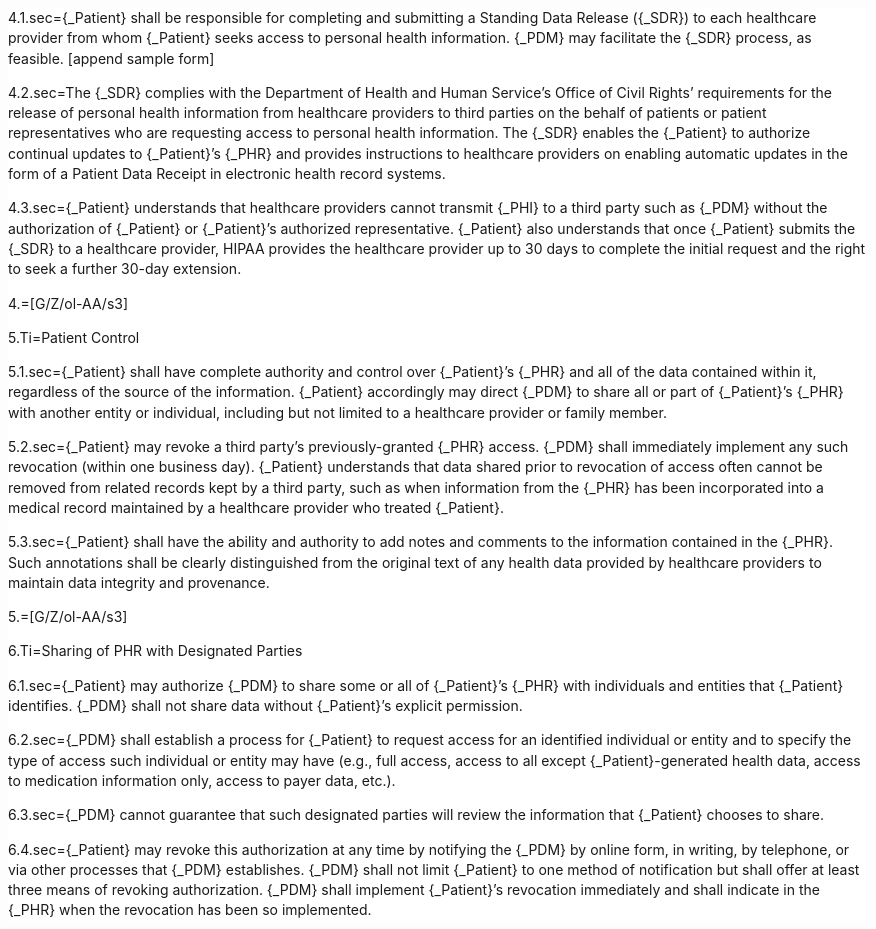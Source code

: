 4.1.sec={_Patient} shall be responsible for completing and submitting a Standing Data Release ({_SDR}) to each healthcare provider from whom {_Patient} seeks access to personal health information. {_PDM} may facilitate the {_SDR} process, as feasible. [append sample form]

4.2.sec=The {_SDR} complies with the Department of Health and Human Service’s Office of Civil Rights’ requirements for the release of personal health information from healthcare providers to third parties on the behalf of patients or patient representatives who are requesting access to personal health information. The {_SDR} enables the {_Patient} to authorize continual updates to {_Patient}’s {_PHR} and provides instructions to healthcare providers on enabling automatic updates in the form of a Patient Data Receipt in electronic health record systems.

4.3.sec={_Patient} understands that healthcare providers cannot transmit {_PHI} to a third party such as {_PDM} without the authorization of {_Patient} or {_Patient}’s authorized representative. {_Patient} also understands that once {_Patient} submits the {_SDR} to a healthcare provider, HIPAA provides the healthcare provider up to 30 days to complete the initial request and the right to seek a further 30-day extension.

4.=[G/Z/ol-AA/s3]

5.Ti=Patient Control

5.1.sec={_Patient} shall have complete authority and control over {_Patient}’s {_PHR} and all of the data contained within it, regardless of the source of the information. {_Patient} accordingly may direct {_PDM} to share all or part of {_Patient}’s {_PHR} with another entity or individual, including but not limited to a healthcare provider or family member.

5.2.sec={_Patient} may revoke a third party’s previously-granted {_PHR} access. {_PDM} shall immediately implement any such revocation (within one business day). {_Patient} understands that data shared prior to revocation of access often cannot be removed from related records kept by a third party, such as when information from the {_PHR} has been incorporated into a medical record maintained by a healthcare provider who treated {_Patient}.

5.3.sec={_Patient} shall have the ability and authority to add notes and comments to the information contained in the {_PHR}. Such annotations shall be clearly distinguished from the original text of any health data provided by healthcare providers to maintain data integrity and provenance.

5.=[G/Z/ol-AA/s3]

6.Ti=Sharing of PHR with Designated Parties

6.1.sec={_Patient} may authorize {_PDM} to share some or all of {_Patient}’s {_PHR} with individuals and entities that {_Patient} identifies. {_PDM} shall not share data without {_Patient}’s explicit permission.

6.2.sec={_PDM} shall establish a process for {_Patient} to request access for an identified individual or entity and to specify the type of access such individual or entity may have (e.g., full access, access to all except {_Patient}-generated health data, access to medication information only, access to payer data, etc.).

6.3.sec={_PDM} cannot guarantee that such designated parties will review the information that {_Patient} chooses to share.

6.4.sec={_Patient} may revoke this authorization at any time by notifying the {_PDM} by online form, in writing, by telephone, or via other processes that {_PDM} establishes. {_PDM} shall not limit {_Patient} to one method of notification but shall offer at least three means of revoking authorization. {_PDM} shall implement {_Patient}’s revocation immediately and shall indicate in the {_PHR} when the revocation has been so implemented.
